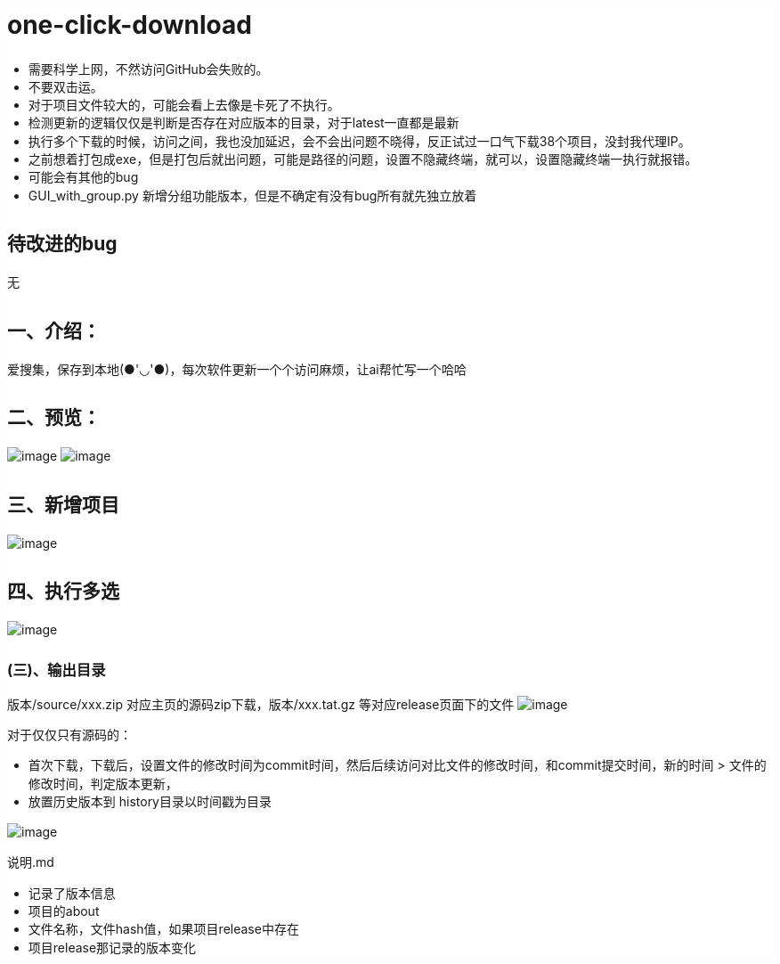 # one-click-download

- 需要科学上网，不然访问GitHub会失败的。
- 不要双击运。
- 对于项目文件较大的，可能会看上去像是卡死了不执行。
- 检测更新的逻辑仅仅是判断是否存在对应版本的目录，对于latest一直都是最新
- 执行多个下载的时候，访问之间，我也没加延迟，会不会出问题不晓得，反正试过一口气下载38个项目，没封我代理IP。
- 之前想着打包成exe，但是打包后就出问题，可能是路径的问题，设置不隐藏终端，就可以，设置隐藏终端一执行就报错。
- 可能会有其他的bug
- GUI_with_group.py 新增分组功能版本，但是不确定有没有bug所有就先独立放着

## 待改进的bug
无

## 一、介绍：
爱搜集，保存到本地(●'◡'●)，每次软件更新一个个访问麻烦，让ai帮忙写一个哈哈

  ## 二、预览：

<img width="1750" height="875" alt="image" src="https://github.com/user-attachments/assets/5a03caa8-54c5-4cd4-bfd4-1ddf6d8456d7" />

<img width="1750" height="875" alt="image" src="https://github.com/user-attachments/assets/499c70c4-b52a-4cc1-aee2-df64749167f3" />


## 三、新增项目
<img width="1750" height="875" alt="image" src="https://github.com/user-attachments/assets/a3c833c5-9f32-4ea8-914e-b5f3ccfab37e" />


## 四、执行多选
<img width="1750" height="875" alt="image" src="https://github.com/user-attachments/assets/f6b926e8-c672-4859-8cf3-1c8ef9569c3f" />


### (三)、输出目录
版本/source/xxx.zip 对应主页的源码zip下载，版本/xxx.tat.gz 等对应release页面下的文件
<img width="462" height="241" alt="image" src="https://github.com/user-attachments/assets/91d3cee4-8c84-4663-aad8-b0fa413fe68d" />

对于仅仅只有源码的：
- 首次下载，下载后，设置文件的修改时间为commit时间，然后后续访问对比文件的修改时间，和commit提交时间，新的时间 > 文件的修改时间，判定版本更新，
- 放置历史版本到 history目录以时间戳为目录
<img width="531" height="266" alt="image" src="https://github.com/user-attachments/assets/a22b36b2-033e-4a96-909b-58834ed09ed3" />

说明.md
- 记录了版本信息
- 项目的about
- 文件名称，文件hash值，如果项目release中存在
- 项目release那记录的版本变化

